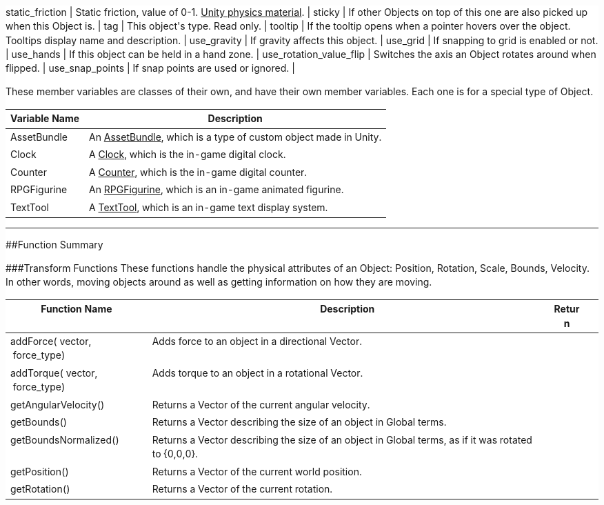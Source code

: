 <a class="anchor" id="static_friction"></a>static_friction | Static friction, value of 0-1. [Unity physics material](https://docs.unity3d.com/Manual/class-PhysicMaterial.html). | [<span class="tag flo"></span>](/types)
<a class="anchor" id="sticky"></a>sticky | If other Objects on top of this one are also picked up when this Object is. | [<span class="tag boo"></span>](/types)
<a class="anchor" id="tag"></a>tag | This object's type. Read only. | [<span class="tag str"></span>](/types)
<a class="anchor" id="tooltip"></a>tooltip | If the tooltip opens when a pointer hovers over the object. Tooltips display name and description. | [<span class="tag boo"></span>](/types)
<a class="anchor" id="use_gravity"></a>use_gravity | If gravity affects this object. | [<span class="tag boo"></span>](/types)
<a class="anchor" id="use_grid"></a>use_grid | If snapping to grid is enabled or not. | [<span class="tag boo"></span>](/types)
<a class="anchor" id="use_hands"></a>use_hands | If this object can be held in a hand zone. | [<span class="tag boo"></span>](/types)
<a class="anchor" id="use_rotation_value_flip"></a>use_rotation_value_flip | Switches the axis an Object rotates around when flipped. | [<span class="tag boo"></span>](/types)
<a class="anchor" id="use_snap_points"></a>use_snap_points | If snap points are used or ignored. | [<span class="tag boo"></span>](/types)

These member variables are classes of their own, and have their own member variables. Each one is for a special type of Object.

Variable Name | Description
-- | --
<a class="anchor" id="assetbundle"></a>AssetBundle | An [AssetBundle](/assetbundle), which is a type of custom object made in Unity.
<a class="anchor" id="clock"></a>Clock | A [Clock](/clock), which is the in-game digital clock.
<a class="anchor" id="counter"></a>Counter | A [Counter](/counter), which is the in-game digital counter.
<a class="anchor" id="rpgfigurine"></a>RPGFigurine | An [RPGFigurine](/rpgfigurine), which is an in-game animated figurine.
<a class="anchor" id="texttool"></a>TextTool | A [TextTool](/texttool), which is an in-game text display system.

---








##Function Summary

###Transform Functions
These functions handle the physical attributes of an Object: Position, Rotation, Scale, Bounds, Velocity. In other words, moving objects around as well as getting information on how they are moving.

Function Name | Description | Return | &nbsp;
-- | -- | -- | --
addForce([<span class="tag vec"></span>](/types#vector)&nbsp;vector, [<span class="tag int"></span>](/types)&nbsp;force_type) | Adds force to an object in a directional Vector. | [<span class="ret boo"></span>](/types) | [<span class="i"></span>](#addforce)
addTorque([<span class="tag vec"></span>](/types#vector)&nbsp;vector, [<span class="tag int"></span>](/types)&nbsp;force_type) | Adds torque to an object in a rotational Vector. | [<span class="ret boo"></span>](/types) | [<span class="i"></span>](#addtorque)
<a class="anchor" id="getangularvelocity"></a>getAngularVelocity() | Returns a Vector of the current angular velocity. | [<span class="ret vec"></span>](/types#vector)
getBounds() | Returns a Vector describing the size of an object in Global terms. | [<span class="ret vec"></span>](/types#vector) | [<span class="i"></span>](#getbounds)
getBoundsNormalized() | Returns a Vector describing the size of an object in Global terms, as if it was rotated to {0,0,0}. | [<span class="ret vec"></span>](/types#vector) | [<span class="i"></span>](#getboundsnormalized)
<a class="anchor" id="getposition"></a>getPosition() | Returns a Vector of the current world position. | [<span class="ret vec"></span>](/types#vector)
<a class="anchor" id="getrotation"></a>getRotation() | Returns a Vector of the current rotation. | [<span class="ret vec"></span>](/types#vector)